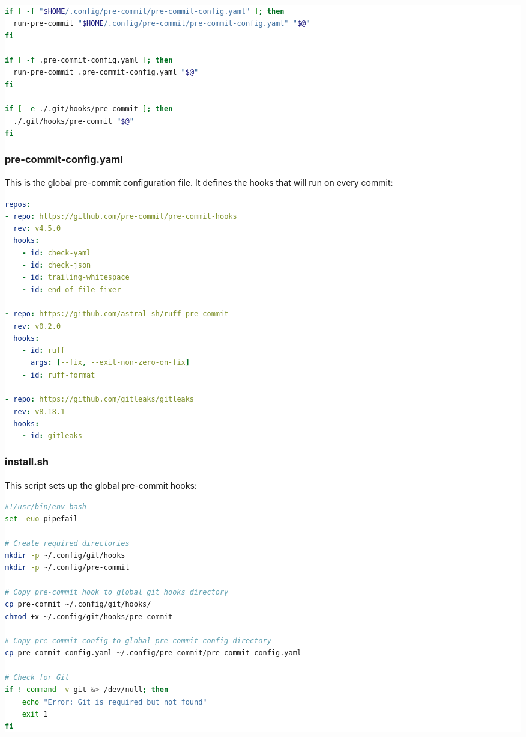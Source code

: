 ```bash
if [ -f "$HOME/.config/pre-commit/pre-commit-config.yaml" ]; then
  run-pre-commit "$HOME/.config/pre-commit/pre-commit-config.yaml" "$@"
fi

if [ -f .pre-commit-config.yaml ]; then
  run-pre-commit .pre-commit-config.yaml "$@"
fi

if [ -e ./.git/hooks/pre-commit ]; then
  ./.git/hooks/pre-commit "$@"
fi
```

### pre-commit-config.yaml

This is the global pre-commit configuration file. It defines the hooks that will run on every commit:

```yaml
repos:
- repo: https://github.com/pre-commit/pre-commit-hooks
  rev: v4.5.0
  hooks:
    - id: check-yaml
    - id: check-json
    - id: trailing-whitespace
    - id: end-of-file-fixer

- repo: https://github.com/astral-sh/ruff-pre-commit
  rev: v0.2.0
  hooks:
    - id: ruff
      args: [--fix, --exit-non-zero-on-fix]
    - id: ruff-format

- repo: https://github.com/gitleaks/gitleaks
  rev: v8.18.1
  hooks:
    - id: gitleaks
```

### install.sh

This script sets up the global pre-commit hooks:

```bash
#!/usr/bin/env bash
set -euo pipefail

# Create required directories
mkdir -p ~/.config/git/hooks
mkdir -p ~/.config/pre-commit

# Copy pre-commit hook to global git hooks directory
cp pre-commit ~/.config/git/hooks/
chmod +x ~/.config/git/hooks/pre-commit

# Copy pre-commit config to global pre-commit config directory
cp pre-commit-config.yaml ~/.config/pre-commit/pre-commit-config.yaml

# Check for Git
if ! command -v git &> /dev/null; then
    echo "Error: Git is required but not found"
    exit 1
fi
```